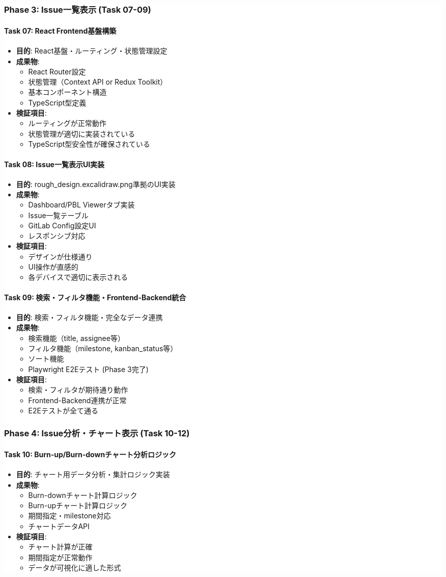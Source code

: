 ### Phase 3: Issue一覧表示 (Task 07-09)

#### Task 07: React Frontend基盤構築
- **目的**: React基盤・ルーティング・状態管理設定
- **成果物**:
  - React Router設定
  - 状態管理（Context API or Redux Toolkit）
  - 基本コンポーネント構造
  - TypeScript型定義
- **検証項目**:
  - ルーティングが正常動作
  - 状態管理が適切に実装されている
  - TypeScript型安全性が確保されている

#### Task 08: Issue一覧表示UI実装
- **目的**: rough_design.excalidraw.png準拠のUI実装
- **成果物**:
  - Dashboard/PBL Viewerタブ実装
  - Issue一覧テーブル
  - GitLab Config設定UI
  - レスポンシブ対応
- **検証項目**:
  - デザインが仕様通り
  - UI操作が直感的
  - 各デバイスで適切に表示される

#### Task 09: 検索・フィルタ機能・Frontend-Backend統合
- **目的**: 検索・フィルタ機能・完全なデータ連携
- **成果物**:
  - 検索機能（title, assignee等）
  - フィルタ機能（milestone, kanban_status等）
  - ソート機能
  - Playwright E2Eテスト (Phase 3完了)
- **検証項目**:
  - 検索・フィルタが期待通り動作
  - Frontend-Backend連携が正常
  - E2Eテストが全て通る

### Phase 4: Issue分析・チャート表示 (Task 10-12)

#### Task 10: Burn-up/Burn-downチャート分析ロジック
- **目的**: チャート用データ分析・集計ロジック実装
- **成果物**:
  - Burn-downチャート計算ロジック
  - Burn-upチャート計算ロジック
  - 期間指定・milestone対応
  - チャートデータAPI
- **検証項目**:
  - チャート計算が正確
  - 期間指定が正常動作
  - データが可視化に適した形式
